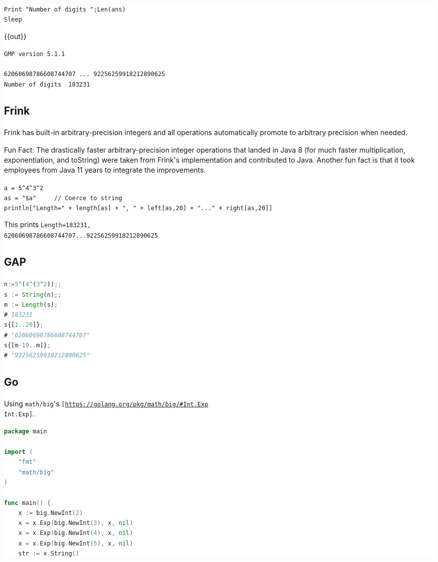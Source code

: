 ```FreeBASIC
Print "Number of digits ";Len(ans)
Sleep
```

{{out}}

```txt
GMP version 5.1.1

62060698786608744707 ... 92256259918212890625
Number of digits  183231
```



## Frink

Frink has built-in arbitrary-precision integers and all operations automatically promote to arbitrary precision when needed.

Fun Fact:  The drastically faster arbitrary-precision integer operations that landed in Java 8 (for much faster multiplication, exponentiation, and toString) were taken from Frink's implementation and contributed to Java.  Another fun fact is that it took employees from Java 11 years to integrate the improvements.

```frink
a = 5^4^3^2
as = "$a"     // Coerce to string
println["Length=" + length[as] + ", " + left[as,20] + "..." + right[as,20]]
```

This prints <CODE>Length=183231, 62060698786608744707...92256259918212890625</CODE>


## GAP


```gap
n:=5^(4^(3^2));;
s := String(n);;
m := Length(s);
# 183231
s{[1..20]};
# "62060698786608744707"
s{[m-19..m]};
# "92256259918212890625"
```



## Go

Using <code>math/big</code>'s
<code>[https://golang.org/pkg/math/big/#Int.Exp Int.Exp]</code>.

```go
package main

import (
	"fmt"
	"math/big"
)

func main() {
	x := big.NewInt(2)
	x = x.Exp(big.NewInt(3), x, nil)
	x = x.Exp(big.NewInt(4), x, nil)
	x = x.Exp(big.NewInt(5), x, nil)
	str := x.String()
```